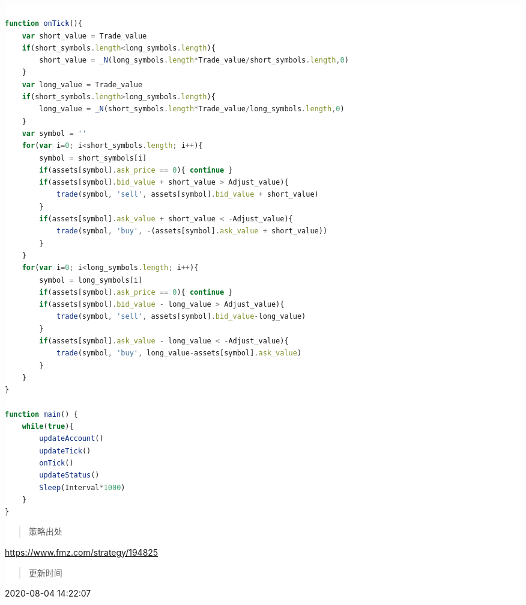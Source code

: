 ``` javascript

function onTick(){
    var short_value = Trade_value
    if(short_symbols.length<long_symbols.length){
        short_value = _N(long_symbols.length*Trade_value/short_symbols.length,0)
    }
    var long_value = Trade_value
    if(short_symbols.length>long_symbols.length){
        long_value = _N(short_symbols.length*Trade_value/long_symbols.length,0)
    }
    var symbol = ''
    for(var i=0; i<short_symbols.length; i++){
        symbol = short_symbols[i]
        if(assets[symbol].ask_price == 0){ continue }
        if(assets[symbol].bid_value + short_value > Adjust_value){
            trade(symbol, 'sell', assets[symbol].bid_value + short_value)
        }
        if(assets[symbol].ask_value + short_value < -Adjust_value){
            trade(symbol, 'buy', -(assets[symbol].ask_value + short_value))
        }
    }
    for(var i=0; i<long_symbols.length; i++){
        symbol = long_symbols[i]
        if(assets[symbol].ask_price == 0){ continue }
        if(assets[symbol].bid_value - long_value > Adjust_value){
            trade(symbol, 'sell', assets[symbol].bid_value-long_value)
        }
        if(assets[symbol].ask_value - long_value < -Adjust_value){
            trade(symbol, 'buy', long_value-assets[symbol].ask_value)
        }
    }   
}

function main() {
    while(true){
        updateAccount()
        updateTick()
        onTick()
        updateStatus()
        Sleep(Interval*1000)
    }
}
```

> 策略出处

https://www.fmz.com/strategy/194825

> 更新时间

2020-08-04 14:22:07
